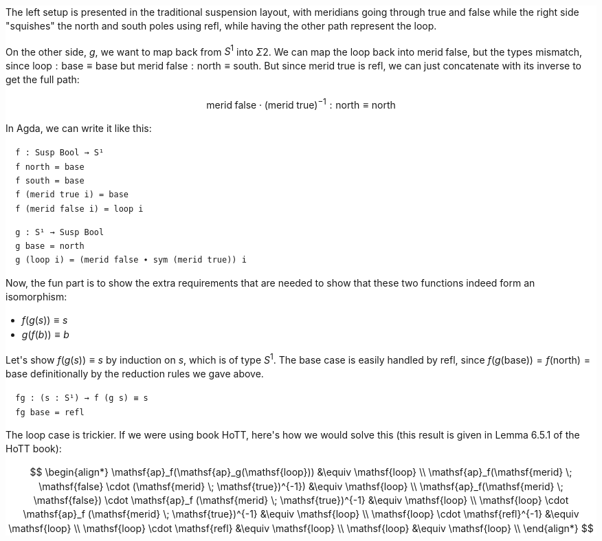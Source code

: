 The left setup is presented in the traditional suspension layout, with meridians going through $\mathsf{true}$ and $\mathsf{false}$ while the right side "squishes" the north and south poles using $\mathsf{refl}$, while having the other path represent the $\mathsf{loop}$.

On the other side, $g$, we want to map back from $S^1$ into $\Sigma 2$.
We can map the $\mathsf{loop}$ back into $\mathsf{merid} \; \mathsf{false}$, but the types mismatch, since $\mathsf{loop} : \mathsf{base} \equiv \mathsf{base}$ but $\mathsf{merid} \; \mathsf{false} : \mathsf{north} \equiv \mathsf{south}$.
But since $\mathsf{merid} \; \mathsf{true}$ is $\mathsf{refl}$, we can just concatenate with its inverse to get the full path:

$$
\mathsf{merid} \; \mathsf{false} \cdot (\mathsf{merid} \; \mathsf{true})^{-1} : \mathsf{north} \equiv \mathsf{north}
$$

In Agda, we can write it like this:

<div class="halfSplit">

```
  f : Susp Bool → S¹
  f north = base
  f south = base
  f (merid true i) = base
  f (merid false i) = loop i
```

```
  g : S¹ → Susp Bool
  g base = north
  g (loop i) = (merid false ∙ sym (merid true)) i
```

</div>

Now, the fun part is to show the extra requirements that are needed to show that these two functions indeed form an isomorphism:

* $f(g(s)) \equiv s$
* $g(f(b)) \equiv b$

Let's show $f(g(s)) \equiv s$ by induction on $s$, which is of type $S^1$.
The $\mathsf{base}$ case is easily handled by $\mathsf{refl}$, since $f(g(\mathsf{base})) = f(\mathsf{north}) = \mathsf{base}$ definitionally by the reduction rules we gave above.

```
  fg : (s : S¹) → f (g s) ≡ s
  fg base = refl
```

The loop case is trickier. If we were using book HoTT, here's how we would solve this (this result is given in Lemma 6.5.1 of the HoTT book):

$$
\begin{align*}
\mathsf{ap}_f(\mathsf{ap}_g(\mathsf{loop})) &\equiv \mathsf{loop} \\
\mathsf{ap}_f(\mathsf{merid} \; \mathsf{false} \cdot (\mathsf{merid} \; \mathsf{true})^{-1}) &\equiv \mathsf{loop} \\
\mathsf{ap}_f(\mathsf{merid} \; \mathsf{false}) \cdot \mathsf{ap}_f (\mathsf{merid} \; \mathsf{true})^{-1} &\equiv \mathsf{loop} \\
\mathsf{loop} \cdot \mathsf{ap}_f (\mathsf{merid} \; \mathsf{true})^{-1} &\equiv \mathsf{loop} \\
\mathsf{loop} \cdot \mathsf{refl}^{-1} &\equiv \mathsf{loop} \\
\mathsf{loop} \cdot \mathsf{refl} &\equiv \mathsf{loop} \\
\mathsf{loop} &\equiv \mathsf{loop} \\
\end{align*}
$$
